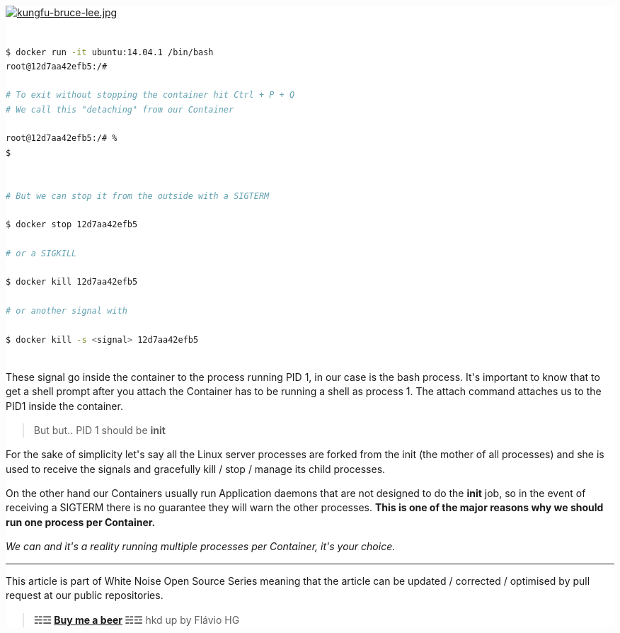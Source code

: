 [![kungfu-bruce-lee.jpg](https://d23f6h5jpj26xu.cloudfront.net/ggwzuy5l9wr1sq_small.jpg)](http://img.svbtle.com/ggwzuy5l9wr1sq.jpg)


```bash

$ docker run -it ubuntu:14.04.1 /bin/bash
root@12d7aa42efb5:/#

# To exit without stopping the container hit Ctrl + P + Q
# We call this "detaching" from our Container

root@12d7aa42efb5:/# %
$


# But we can stop it from the outside with a SIGTERM

$ docker stop 12d7aa42efb5

# or a SIGKILL

$ docker kill 12d7aa42efb5

# or another signal with 

$ docker kill -s <signal> 12d7aa42efb5



```

These signal go inside the container to the process running PID 1, in our case is the bash process. It's important to know that to get a shell prompt after you attach the Container has to be running a shell as process 1. The attach command attaches us to the PID1 inside the container.

> But but.. PID 1 should be **init**

For the sake of simplicity let's say all the Linux server processes are forked from the init (the mother of all processes) and she is used to receive the signals and gracefully kill / stop / manage its child processes.

On the other hand our Containers usually run Application daemons that are not designed to do the **init** job, so in the event of receiving a SIGTERM there is no guarantee they will warn the other processes. **This is one of the major reasons why we should run one process per Container.**

*We can and it's a reality running multiple processes per Container, it's your choice.*

<hr></hr>

This article is part of White Noise Open Source Series meaning that the article can be updated / corrected / optimised by pull request at our public repositories.

> **☵☲ <a href="https://www.coinbase.com/edge" target=_blank>Buy me a beer</a> ☵☲** hkd up by Flávio HG



